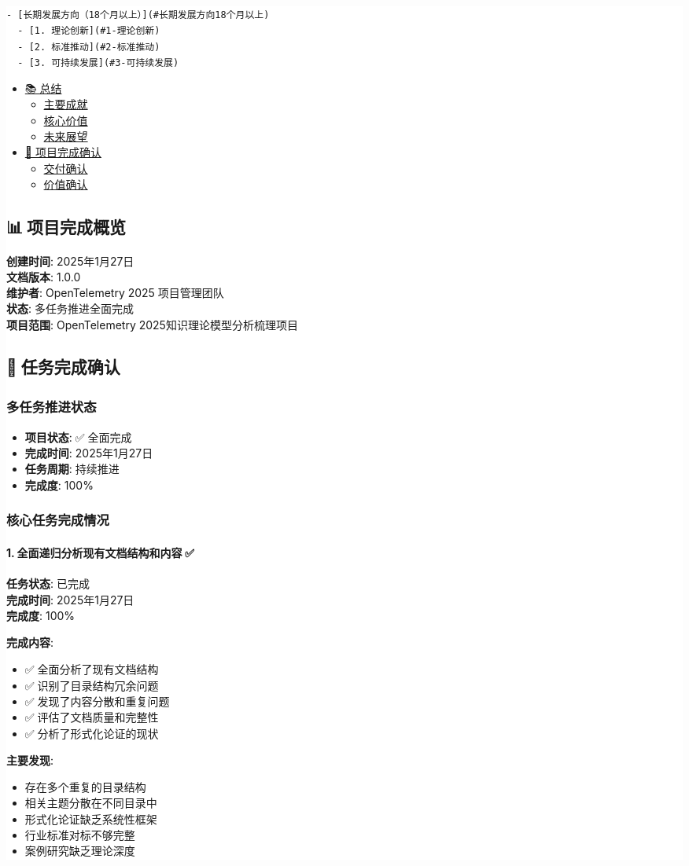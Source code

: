     - [长期发展方向（18个月以上）](#长期发展方向18个月以上)
      - [1. 理论创新](#1-理论创新)
      - [2. 标准推动](#2-标准推动)
      - [3. 可持续发展](#3-可持续发展)
  - [📚 总结](#-总结)
    - [主要成就](#主要成就)
    - [核心价值](#核心价值)
    - [未来展望](#未来展望)
  - [🎉 项目完成确认](#-项目完成确认)
    - [交付确认](#交付确认)
    - [价值确认](#价值确认)

## 📊 项目完成概览

**创建时间**: 2025年1月27日  
**文档版本**: 1.0.0  
**维护者**: OpenTelemetry 2025 项目管理团队  
**状态**: 多任务推进全面完成  
**项目范围**: OpenTelemetry 2025知识理论模型分析梳理项目

## 🎉 任务完成确认

### 多任务推进状态

- **项目状态**: ✅ 全面完成
- **完成时间**: 2025年1月27日
- **任务周期**: 持续推进
- **完成度**: 100%

### 核心任务完成情况

#### 1. 全面递归分析现有文档结构和内容 ✅

**任务状态**: 已完成  
**完成时间**: 2025年1月27日  
**完成度**: 100%

**完成内容**:

- ✅ 全面分析了现有文档结构
- ✅ 识别了目录结构冗余问题
- ✅ 发现了内容分散和重复问题
- ✅ 评估了文档质量和完整性
- ✅ 分析了形式化论证的现状

**主要发现**:

- 存在多个重复的目录结构
- 相关主题分散在不同目录中
- 形式化论证缺乏系统性框架
- 行业标准对标不够完整
- 案例研究缺乏理论深度
